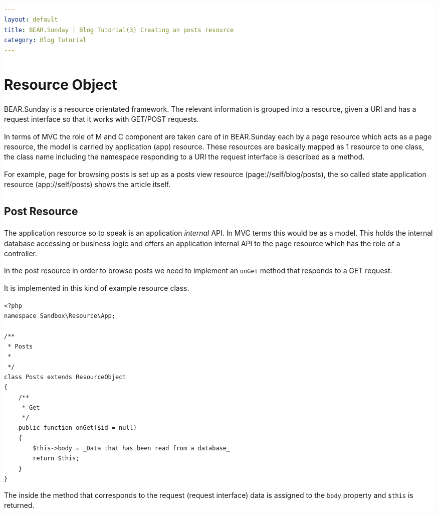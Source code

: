 ```yaml
---
layout: default
title: BEAR.Sunday | Blog Tutorial(3) Creating an posts resource
category: Blog Tutorial
---
```

# Resource Object 

BEAR.Sunday is a resource orientated framework. The relevant information is grouped into a resource, given a URI and has a request interface so that it works with GET/POST requests.

In terms of MVC the role of M and C component are taken care of in BEAR.Sunday each by a page resource which acts as a page resource, the model is carried by application (app) resource. These resources are basically mapped as 1 resource to one class, the class name including the namespace responding to a URI the request interface is described as a method.

For example, page for browsing posts is set up as a posts view resource (page://self/blog/posts), the so called state application resource (app://self/posts) shows the article itself.  

## Post Resource 

The application resource so to speak is an application *internal* API. In MVC terms this would be as a model. This holds the internal database accessing or business logic and offers an application internal API to the page resource which has the role of a controller.

In the post resource in order to browse posts we need to implement an `onGet` method that responds to a GET request.

It is implemented in this kind of example resource class.

```
<?php
namespace Sandbox\Resource\App;

/**
 * Posts
 *
 */
class Posts extends ResourceObject
{
    /**
     * Get
     */
    public function onGet($id = null)
    {
        $this->body = _Data that has been read from a database_
        return $this;
    }
}
```

The inside the method that corresponds to the request (request interface) data is assigned to the `body` property and `$this` is returned.
 